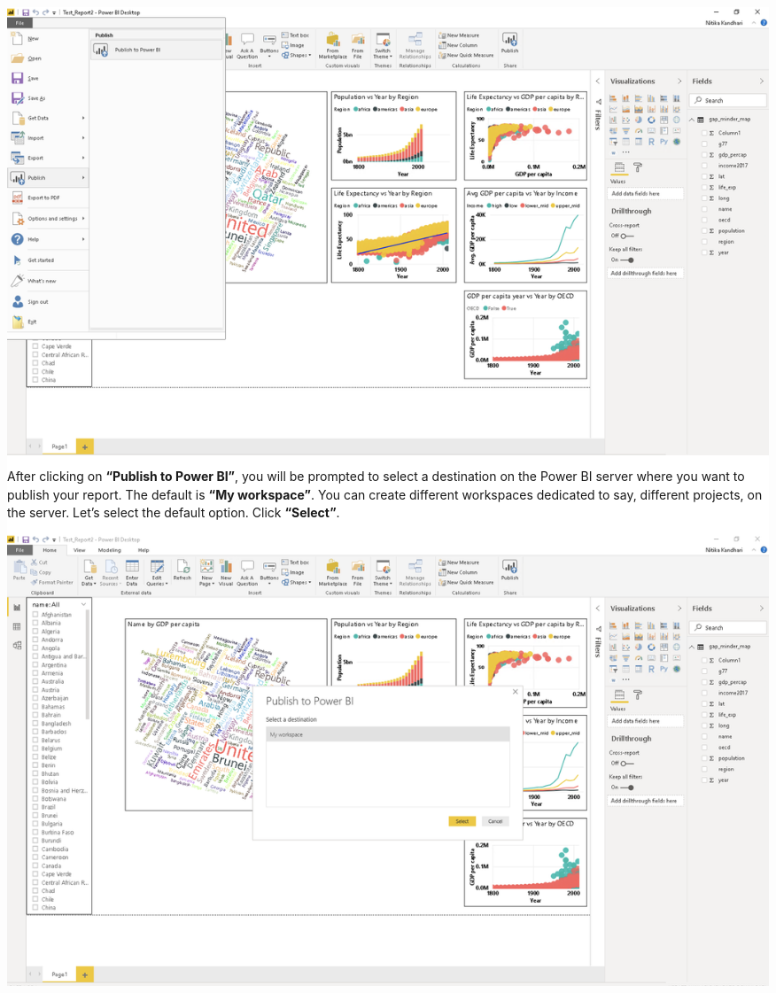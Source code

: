 <img src="figures/ch05/publish1.png" width="100%" style="display: block; margin: auto;" />

After clicking on **“Publish to Power BI”**, you will be prompted to select a destination on the Power BI server where you want to publish your report. The default is **“My workspace”**. You can create different workspaces dedicated to say, different projects, on the server. Let’s select the default option. Click **“Select”**.

<img src="figures/ch05/publish2.png" width="100%" style="display: block; margin: auto;" />

